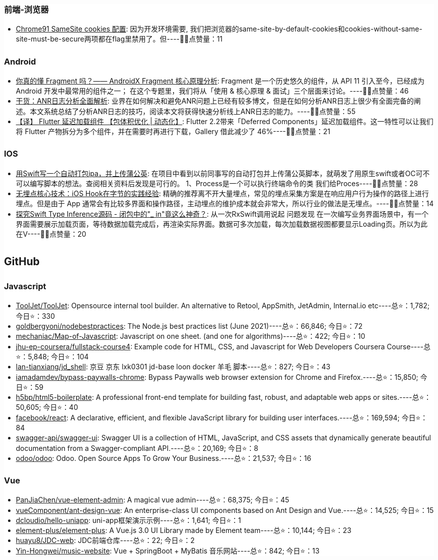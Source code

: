 ### 前端-浏览器 
- [Chrome91 SameSite cookies 配置](https://juejin.cn/post/6969836867554377759): 因为开发环境需要, 我们把浏览器的same-site-by-default-cookies和cookies-without-same-site-must-be-secure两项都在flag里禁用了。但----👍🏻点赞量：11 

### Android 
- [你真的懂 Fragment 吗？—— AndroidX Fragment 核心原理分析](https://juejin.cn/post/6970998913754988552): Fragment 是一个历史悠久的组件，从 API 11 引入至今，已经成为 Android 开发中最常用的组件之一； 在这个专题里，我们将从「使用 & 核心原理 & 面试」三个层面来讨论。----👍🏻点赞量：46 
- [干货：ANR日志分析全面解析](https://juejin.cn/post/6971327652468621326): 业界在如何解决和避免ANR问题上已经有较多博文，但是在如何分析ANR日志上很少有全面完备的阐述。本文系统总结了分析ANR日志的技巧，阅读本文将获得快速分析线上ANR日志的能力。----👍🏻点赞量：55 
- [【译】 Flutter  延迟加载组件  【包体积优化 | 动态化】](https://juejin.cn/post/6970870114316976142): Flutter 2.2带来「Deferred Components」延迟加载组件。这一特性可以让我们将 Flutter 产物拆分为多个组件，并在需要时再进行下载，Gallery 借此减少了 46%----👍🏻点赞量：21 

### IOS 
- [用Swift写一个自动打包ipa，并上传蒲公英](https://juejin.cn/post/6970958512557916190): 在项目中看到以前同事写的自动打包并上传蒲公英脚本，就萌发了用原生swift或者OC可不可以编写脚本的想法。查阅相关资料后发现是可行的。 1、Process是一个可以执行终端命令的类 我们给Proces----👍🏻点赞量：28 
- [无埋点核心技术：iOS Hook在字节的实践经验](https://juejin.cn/post/6970870435424993311): 精确的推荐离不开大量埋点，常见的埋点采集方案是在响应用户行为操作的路径上进行埋点。但是由于 App 通常会有比较多界面和操作路径，主动埋点的维护成本就会非常大，所以行业的做法是无埋点。----👍🏻点赞量：14 
- [探究Swift Type Inference源码 - 闭包中的"_ in"竟这么神奇？](https://juejin.cn/post/6970567333408407589): 从一次RxSwift调用说起 问题发现 在一次编写业务界面场景中，有一个界面需要展示加载页面，等待数据加载完成后，再渲染实际界面。数据可多次加载，每次加载数据视图都要显示Loading页。所以为此在V----👍🏻点赞量：20 


## GitHub 
### Javascript 
- [ToolJet/ToolJet](https://github.com/ToolJet/ToolJet): Opensource internal tool builder. An alternative to Retool, AppSmith, JetAdmin, Internal.io etc----总⭐️：1,782; 今日⭐️：330 
- [goldbergyoni/nodebestpractices](https://github.com/goldbergyoni/nodebestpractices): The Node.js best practices list (June 2021)----总⭐️：66,846; 今日⭐️：72 
- [mechaniac/Map-of-Javascript](https://github.com/mechaniac/Map-of-Javascript): Javascript on one sheet. (and one for algorithms)----总⭐️：422; 今日⭐️：10 
- [jhu-ep-coursera/fullstack-course4](https://github.com/jhu-ep-coursera/fullstack-course4): Example code for HTML, CSS, and Javascript for Web Developers Coursera Course----总⭐️：5,848; 今日⭐️：104 
- [lan-tianxiang/jd_shell](https://github.com/lan-tianxiang/jd_shell): 京豆 京东 lxk0301 jd-base loon docker 羊毛 脚本----总⭐️：827; 今日⭐️：43 
- [iamadamdev/bypass-paywalls-chrome](https://github.com/iamadamdev/bypass-paywalls-chrome): Bypass Paywalls web browser extension for Chrome and Firefox.----总⭐️：15,850; 今日⭐️：59 
- [h5bp/html5-boilerplate](https://github.com/h5bp/html5-boilerplate): A professional front-end template for building fast, robust, and adaptable web apps or sites.----总⭐️：50,605; 今日⭐️：40 
- [facebook/react](https://github.com/facebook/react): A declarative, efficient, and flexible JavaScript library for building user interfaces.----总⭐️：169,594; 今日⭐️：84 
- [swagger-api/swagger-ui](https://github.com/swagger-api/swagger-ui): Swagger UI is a collection of HTML, JavaScript, and CSS assets that dynamically generate beautiful documentation from a Swagger-compliant API.----总⭐️：20,169; 今日⭐️：8 
- [odoo/odoo](https://github.com/odoo/odoo): Odoo. Open Source Apps To Grow Your Business.----总⭐️：21,537; 今日⭐️：16 

### Vue 
- [PanJiaChen/vue-element-admin](https://github.com/PanJiaChen/vue-element-admin): A magical vue admin----总⭐️：68,375; 今日⭐️：45 
- [vueComponent/ant-design-vue](https://github.com/vueComponent/ant-design-vue): An enterprise-class UI components based on Ant Design and Vue.----总⭐️：14,525; 今日⭐️：15 
- [dcloudio/hello-uniapp](https://github.com/dcloudio/hello-uniapp): uni-app框架演示示例----总⭐️：1,641; 今日⭐️：1 
- [element-plus/element-plus](https://github.com/element-plus/element-plus): A Vue.js 3.0 UI Library made by Element team----总⭐️：10,144; 今日⭐️：23 
- [huayu8/JDC-web](https://github.com/huayu8/JDC-web): JDC前端仓库----总⭐️：22; 今日⭐️：2 
- [Yin-Hongwei/music-website](https://github.com/Yin-Hongwei/music-website): Vue + SpringBoot + MyBatis 音乐网站----总⭐️：842; 今日⭐️：13 